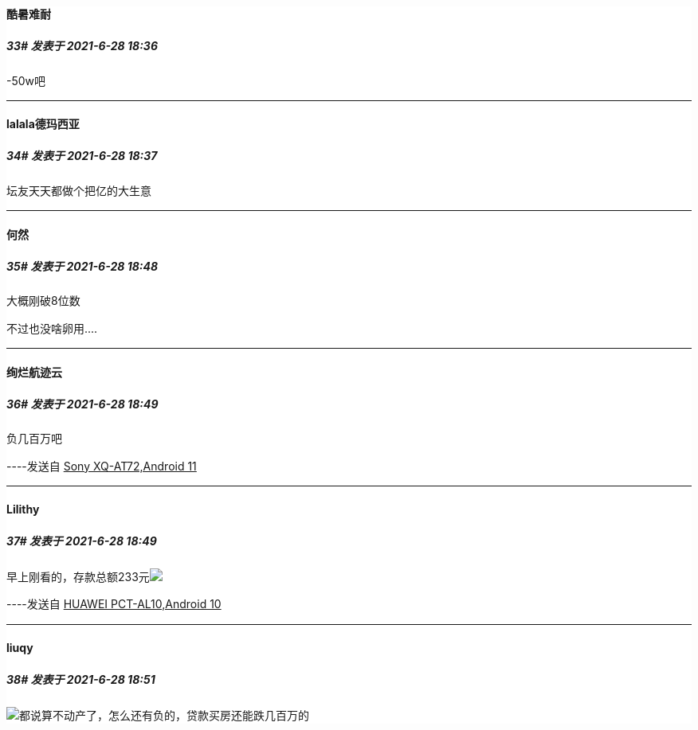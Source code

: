 ####  酷暑难耐  
##### 33#       发表于 2021-6-28 18:36


-50w吧


*****

####  lalala德玛西亚  
##### 34#       发表于 2021-6-28 18:37


坛友天天都做个把亿的大生意


*****

####  何然  
##### 35#       发表于 2021-6-28 18:48


大概刚破8位数

不过也没啥卵用....


*****

####  绚烂航迹云  
##### 36#       发表于 2021-6-28 18:49


负几百万吧


----发送自 [Sony XQ-AT72,Android 11](http://stage1.5j4m.com/?1.37)


*****

####  Lilithy  
##### 37#       发表于 2021-6-28 18:49


早上刚看的，存款总额233元<img src="https://static.saraba1st.com/image/smiley/face2017/003.png" referrerpolicy="no-referrer">


----发送自 [HUAWEI PCT-AL10,Android 10](http://stage1.5j4m.com/?1.37)


*****

####  liuqy  
##### 38#       发表于 2021-6-28 18:51


<img src="https://static.saraba1st.com/image/smiley/face2017/035.png" referrerpolicy="no-referrer">都说算不动产了，怎么还有负的，贷款买房还能跌几百万的

